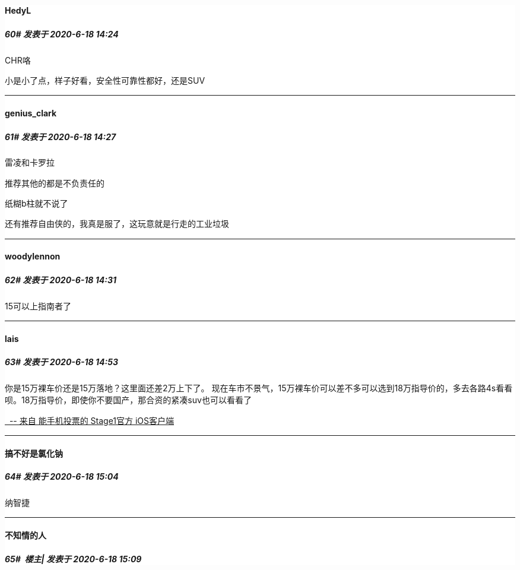 ####  HedyL  
##### 60#       发表于 2020-6-18 14:24


CHR咯

小是小了点，样子好看，安全性可靠性都好，还是SUV


-----

####  genius_clark  
##### 61#       发表于 2020-6-18 14:27


雷凌和卡罗拉


推荐其他的都是不负责任的

纸糊b柱就不说了

还有推荐自由侠的，我真是服了，这玩意就是行走的工业垃圾


-----

####  woodylennon  
##### 62#       发表于 2020-6-18 14:31


15可以上指南者了


-----

####  lais  
##### 63#       发表于 2020-6-18 14:53


你是15万裸车价还是15万落地？这里面还差2万上下了。
现在车市不景气，15万裸车价可以差不多可以选到18万指导价的，多去各路4s看看呗。18万指导价，即使你不要国产，那合资的紧凑suv也可以看看了

[  -- 来自 能手机投票的 Stage1官方 iOS客户端](https://itunes.apple.com/fi/app/saraba1st/id1221237470?mt=8)


-----

####  搞不好是氯化钠  
##### 64#       发表于 2020-6-18 15:04


纳智捷


-----

####  不知情的人  
##### 65#         楼主| 发表于 2020-6-18 15:09

